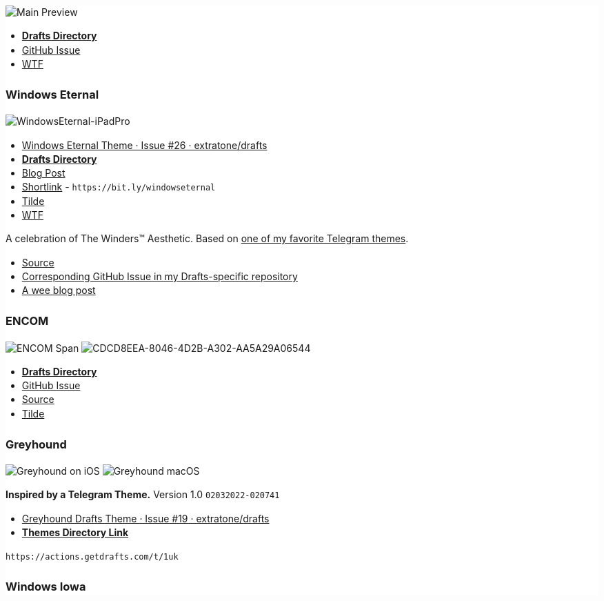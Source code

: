 ![Main Preview](https://i.snap.as/VhuvNlmy.png)

- [**Drafts Directory**](https://directory.getdrafts.com/t/1z2)
- [GitHub Issue](https://github.com/extratone/drafts/issues/48)
- [WTF](https://davidblue.wtf/drafts/BD5DFCED-4D9B-4217-9F41-D87582D21DE2.html)

### Windows Eternal

![WindowsEternal-iPadPro](https://user-images.githubusercontent.com/43663476/154896941-f15cfe59-dd8f-4310-b4be-fe55ee4e4bc7.PNG)

- [Windows Eternal Theme · Issue #26 · extratone/drafts](https://github.com/extratone/drafts/issues/26)
- [**Drafts Directory**](https://actions.getdrafts.com/t/1wT)
- [Blog Post](https://bilge.world/windows-eternal)
- [Shortlink](https://bit.ly/windowseternal) - `https://bit.ly/windowseternal`
- [Tilde](https://tilde.town/~extratone/windowseternal)
- [WTF](https://davidblue.wtf/windowseternal/)

A celebration of The Winders™ Aesthetic. Based on [one of my favorite Telegram themes](https://t.me/addtheme/windowseternal).

- [Source](https://github.com/extratone/drafts/blob/main/Themes/Windows%20Eternal.json)
- [Corresponding GitHub Issue in my Drafts-specific repository](https://github.com/extratone/drafts/issues/26)
- [A wee blog post](https://bilge.world/windows-eternal)

### ENCOM

![ENCOM Span](https://user-images.githubusercontent.com/43663476/156084447-9cb6b071-853f-4b7b-8590-ee243b58ff75.png)
![CDCD8EEA-8046-4D2B-A302-AA5A29A06544](https://user-images.githubusercontent.com/43663476/156097365-fc9b75f0-d9b6-4f43-a84d-b1f9e8d12c77.png)

- [**Drafts Directory**](https://directory.getdrafts.com/t/1wg)
- [GitHub Issue](https://github.com/extratone/drafts/issues/29)
- [Source](https://github.com/extratone/drafts/blob/main/Themes/JSON/ENCOM.json)
- [Tilde](https://tilde.town/~extratone/encom)

### Greyhound

![Greyhound on iOS](https://user-images.githubusercontent.com/43663476/152304057-7d37b8bd-d6c9-4995-8bb6-081f9e03b5e7.png)
![Greyhound macOS](https://user-images.githubusercontent.com/43663476/152304149-24fdb181-230f-4895-8d16-067fb088b476.png)

**Inspired by a Telegram Theme.**
Version 1.0
`02032022-020741`
- [Greyhound Drafts Theme · Issue #19 · extratone/drafts](https://github.com/extratone/drafts/issues/19)
- [**Themes Directory Link**](https://actions.getdrafts.com/t/1uk)

`https://actions.getdrafts.com/t/1uk`

### Windows Iowa

